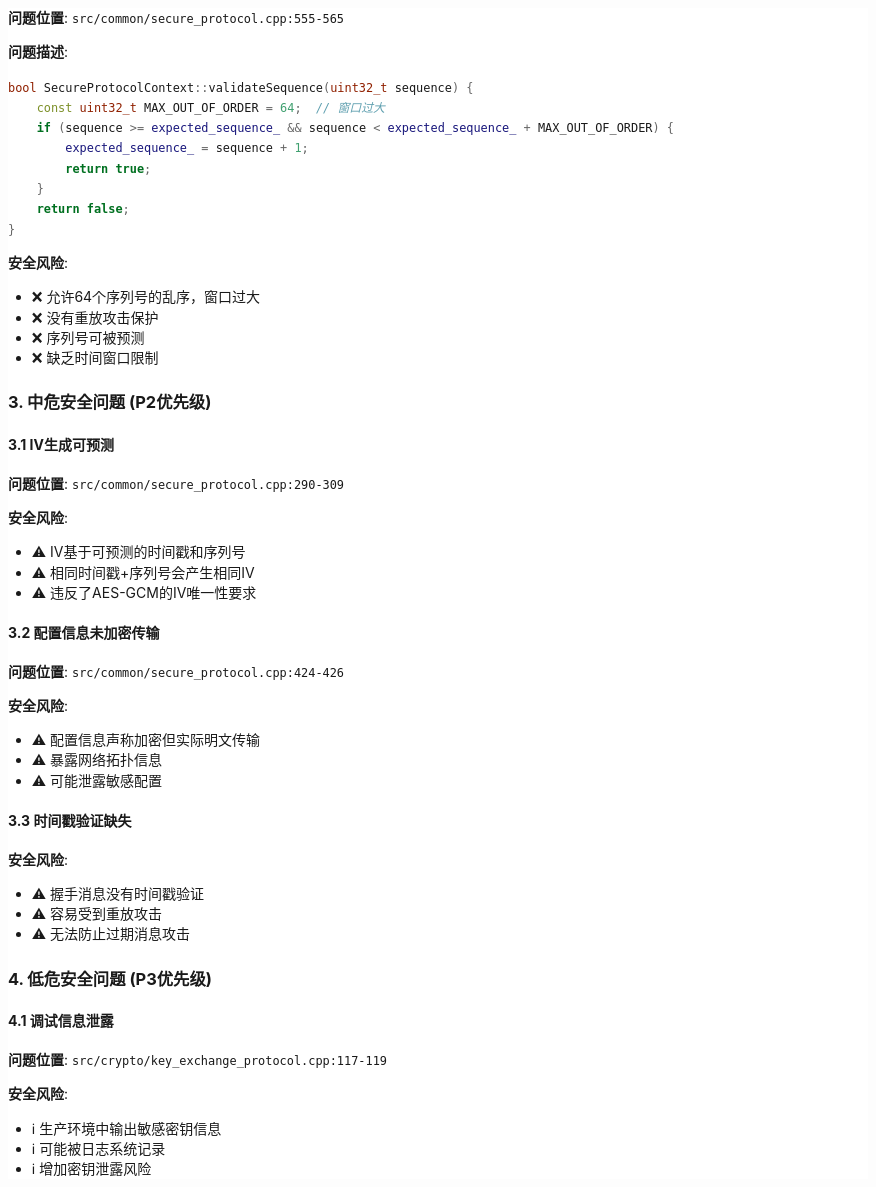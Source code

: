 **问题位置**: `src/common/secure_protocol.cpp:555-565`

**问题描述**:
```cpp
bool SecureProtocolContext::validateSequence(uint32_t sequence) {
    const uint32_t MAX_OUT_OF_ORDER = 64;  // 窗口过大
    if (sequence >= expected_sequence_ && sequence < expected_sequence_ + MAX_OUT_OF_ORDER) {
        expected_sequence_ = sequence + 1;
        return true;
    }
    return false;
}
```

**安全风险**:
- ❌ 允许64个序列号的乱序，窗口过大
- ❌ 没有重放攻击保护
- ❌ 序列号可被预测
- ❌ 缺乏时间窗口限制

### 3. 中危安全问题 (P2优先级)

#### 3.1 IV生成可预测

**问题位置**: `src/common/secure_protocol.cpp:290-309`

**安全风险**:
- ⚠️ IV基于可预测的时间戳和序列号
- ⚠️ 相同时间戳+序列号会产生相同IV
- ⚠️ 违反了AES-GCM的IV唯一性要求

#### 3.2 配置信息未加密传输

**问题位置**: `src/common/secure_protocol.cpp:424-426`

**安全风险**:
- ⚠️ 配置信息声称加密但实际明文传输
- ⚠️ 暴露网络拓扑信息
- ⚠️ 可能泄露敏感配置

#### 3.3 时间戳验证缺失

**安全风险**:
- ⚠️ 握手消息没有时间戳验证
- ⚠️ 容易受到重放攻击
- ⚠️ 无法防止过期消息攻击

### 4. 低危安全问题 (P3优先级)

#### 4.1 调试信息泄露

**问题位置**: `src/crypto/key_exchange_protocol.cpp:117-119`

**安全风险**:
- ℹ️ 生产环境中输出敏感密钥信息
- ℹ️ 可能被日志系统记录
- ℹ️ 增加密钥泄露风险

